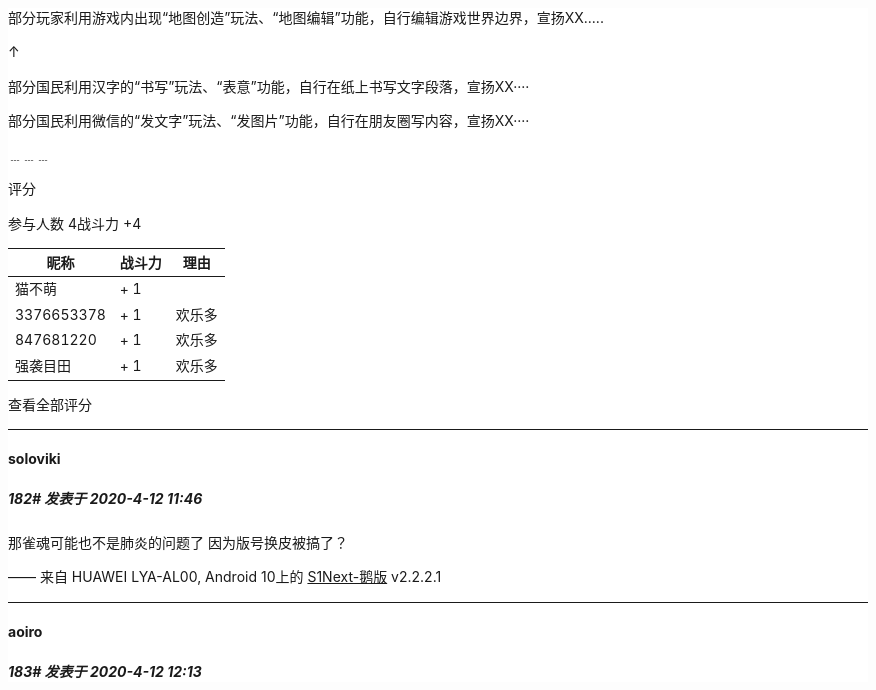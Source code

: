 

部分玩家利用游戏内出现“地图创造”玩法、“地图编辑”功能，自行编辑游戏世界边界，宣扬XX.....


↑ 

部分国民利用汉字的“书写”玩法、“表意”功能，自行在纸上书写文字段落，宣扬XX····

部分国民利用微信的“发文字”玩法、“发图片”功能，自行在朋友圈写内容，宣扬XX····



﹍﹍﹍

评分





 参与人数 4战斗力 +4

|昵称|战斗力|理由|
|----|---|---|
| 猫不萌| + 1||
| 3376653378| + 1|欢乐多|
| 847681220| + 1|欢乐多|
| 强袭目田| + 1|欢乐多|



查看全部评分






*****

####  soloviki  
##### 182#       发表于 2020-4-12 11:46




那雀魂可能也不是肺炎的问题了 因为版号换皮被搞了？

—— 来自 HUAWEI LYA-AL00, Android 10上的 [S1Next-鹅版](https://github.com/ykrank/S1-Next/releases) v2.2.2.1







*****

####  aoiro  
##### 183#       发表于 2020-4-12 12:13


